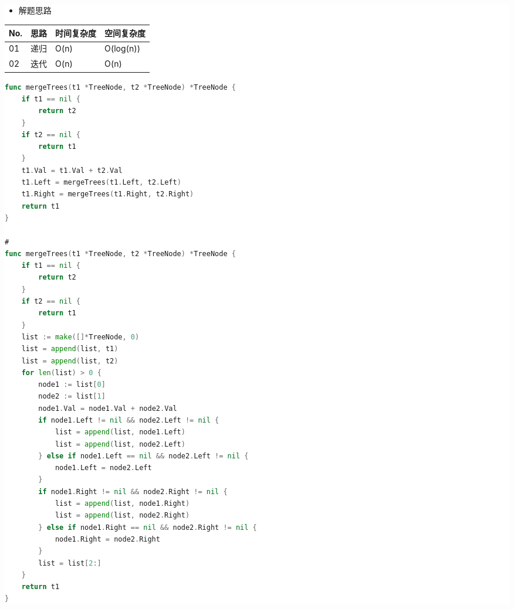 - 解题思路

| No.  | 思路 | 时间复杂度 | 空间复杂度 |
| ---- | ---- | ---------- | ---------- |
| 01   | 递归 | O(n)       | O(log(n))  |
| 02   | 迭代 | O(n)       | O(n)       |

```go
func mergeTrees(t1 *TreeNode, t2 *TreeNode) *TreeNode {
	if t1 == nil {
		return t2
	}
	if t2 == nil {
		return t1
	}
	t1.Val = t1.Val + t2.Val
	t1.Left = mergeTrees(t1.Left, t2.Left)
	t1.Right = mergeTrees(t1.Right, t2.Right)
	return t1
}

#
func mergeTrees(t1 *TreeNode, t2 *TreeNode) *TreeNode {
	if t1 == nil {
		return t2
	}
	if t2 == nil {
		return t1
	}
	list := make([]*TreeNode, 0)
	list = append(list, t1)
	list = append(list, t2)
	for len(list) > 0 {
		node1 := list[0]
		node2 := list[1]
		node1.Val = node1.Val + node2.Val
		if node1.Left != nil && node2.Left != nil {
			list = append(list, node1.Left)
			list = append(list, node2.Left)
		} else if node1.Left == nil && node2.Left != nil {
			node1.Left = node2.Left
		}
		if node1.Right != nil && node2.Right != nil {
			list = append(list, node1.Right)
			list = append(list, node2.Right)
		} else if node1.Right == nil && node2.Right != nil {
			node1.Right = node2.Right
		}
		list = list[2:]
	}
	return t1
}
```

